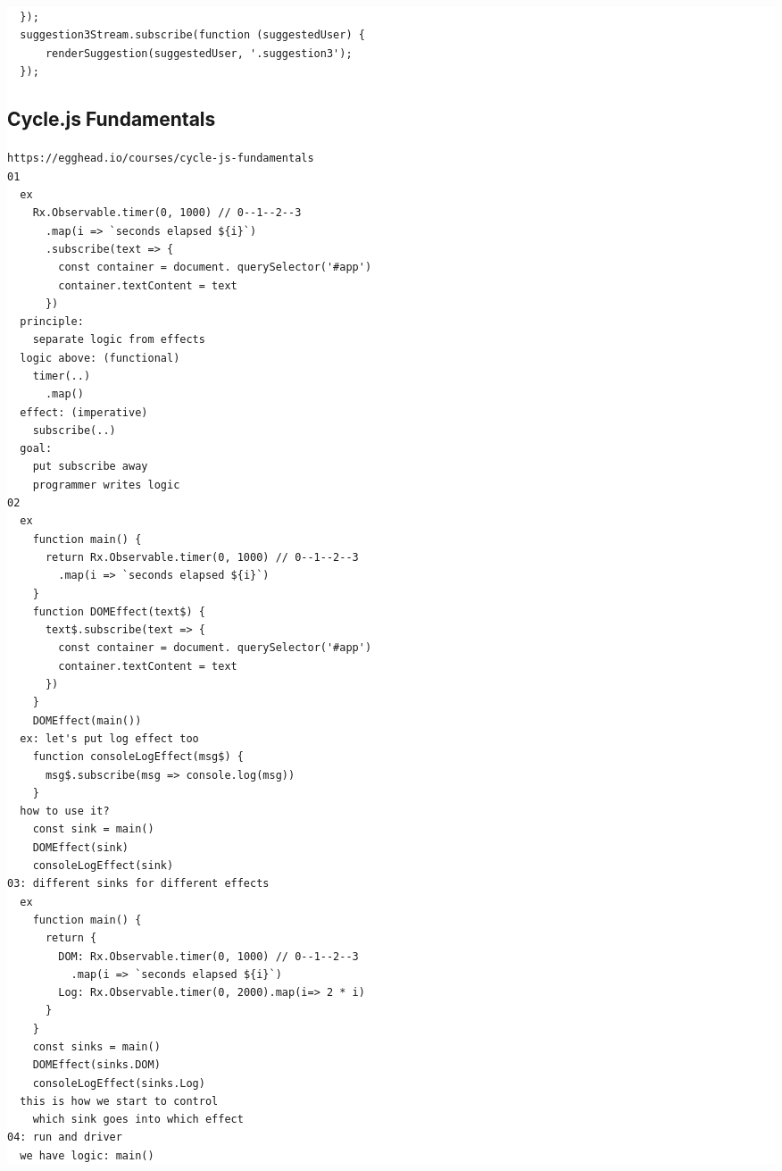      });
      suggestion3Stream.subscribe(function (suggestedUser) {
          renderSuggestion(suggestedUser, '.suggestion3');
      });

## Cycle.js Fundamentals

    https://egghead.io/courses/cycle-js-fundamentals
    01
      ex
        Rx.Observable.timer(0, 1000) // 0--1--2--3
          .map(i => `seconds elapsed ${i}`)
          .subscribe(text => {
            const container = document. querySelector('#app')
            container.textContent = text
          })
      principle:
        separate logic from effects
      logic above: (functional)
        timer(..)
          .map()
      effect: (imperative)
        subscribe(..)
      goal: 
        put subscribe away 
        programmer writes logic
    02
      ex
        function main() {
          return Rx.Observable.timer(0, 1000) // 0--1--2--3
            .map(i => `seconds elapsed ${i}`)
        }
        function DOMEffect(text$) {
          text$.subscribe(text => {
            const container = document. querySelector('#app')
            container.textContent = text
          })
        }
        DOMEffect(main())
      ex: let's put log effect too
        function consoleLogEffect(msg$) {
          msg$.subscribe(msg => console.log(msg))
        }
      how to use it?
        const sink = main()
        DOMEffect(sink)
        consoleLogEffect(sink)
    03: different sinks for different effects
      ex
        function main() {
          return {
            DOM: Rx.Observable.timer(0, 1000) // 0--1--2--3
              .map(i => `seconds elapsed ${i}`)
            Log: Rx.Observable.timer(0, 2000).map(i=> 2 * i)
          }
        }
        const sinks = main()
        DOMEffect(sinks.DOM)
        consoleLogEffect(sinks.Log)
      this is how we start to control
        which sink goes into which effect
    04: run and driver
      we have logic: main()